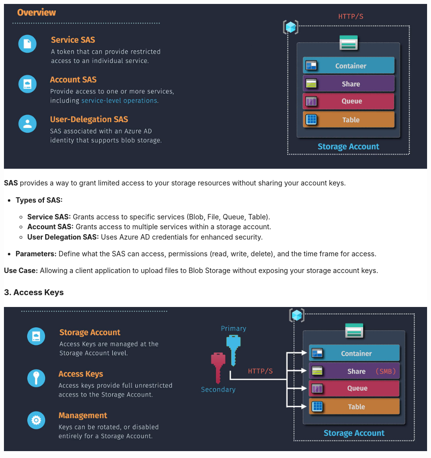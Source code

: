 ![SAS Method](image-5.png)

**SAS** provides a way to grant limited access to your storage resources without sharing your account keys.

- **Types of SAS:**

  - **Service SAS:** Grants access to specific services (Blob, File, Queue, Table).
  - **Account SAS:** Grants access to multiple services within a storage account.
  - **User Delegation SAS:** Uses Azure AD credentials for enhanced security.

- **Parameters:** Define what the SAS can access, permissions (read, write, delete), and the time frame for access.

**Use Case:** Allowing a client application to upload files to Blob Storage without exposing your storage account keys.

### 3. Access Keys

![Access Key Method](image-3.png)
